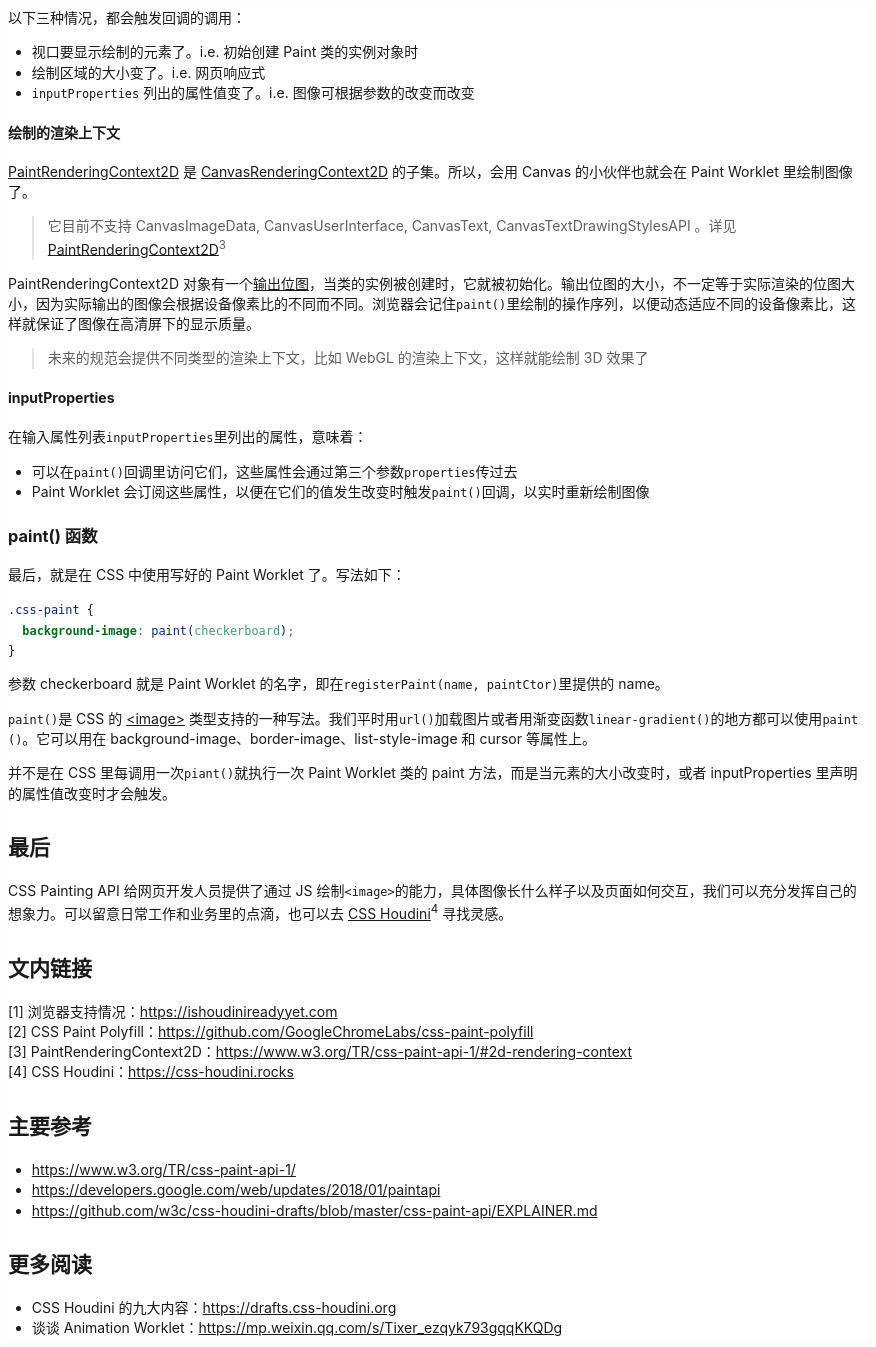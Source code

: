 以下三种情况，都会触发回调的调用：
- 视口要显示绘制的元素了。i.e. 初始创建 Paint 类的实例对象时
- 绘制区域的大小变了。i.e. 网页响应式
- `inputProperties` 列出的属性值变了。i.e. 图像可根据参数的改变而改变

#### 绘制的渲染上下文
[PaintRenderingContext2D](https://www.w3.org/TR/css-paint-api-1/#2d-rendering-context) 是 [CanvasRenderingContext2D](https://html.spec.whatwg.org/multipage/canvas.html#2dcontext) 的子集。所以，会用 Canvas 的小伙伴也就会在 Paint Worklet 里绘制图像了。

> 它目前不支持 CanvasImageData, CanvasUserInterface, CanvasText, CanvasTextDrawingStylesAPI 。详见 [PaintRenderingContext2D](https://www.w3.org/TR/css-paint-api-1/#2d-rendering-context)<sup>3</sup>

PaintRenderingContext2D 对象有一个[输出位图](https://html.spec.whatwg.org/multipage/canvas.html#output-bitmap)，当类的实例被创建时，它就被初始化。输出位图的大小，不一定等于实际渲染的位图大小，因为实际输出的图像会根据设备像素比的不同而不同。浏览器会记住`paint()`里绘制的操作序列，以便动态适应不同的设备像素比，这样就保证了图像在高清屏下的显示质量。

> 未来的规范会提供不同类型的渲染上下文，比如 WebGL 的渲染上下文，这样就能绘制 3D 效果了


#### inputProperties
在输入属性列表`inputProperties`里列出的属性，意味着：
- 可以在`paint()`回调里访问它们，这些属性会通过第三个参数`properties`传过去
- Paint Worklet 会订阅这些属性，以便在它们的值发生改变时触发`paint()`回调，以实时重新绘制图像

### paint() 函数
最后，就是在 CSS 中使用写好的 Paint Worklet 了。写法如下：
```css
.css-paint {
  background-image: paint(checkerboard);
}
```
参数 checkerboard 就是 Paint Worklet 的名字，即在`registerPaint(name, paintCtor)`里提供的 name。

`paint()`是 CSS 的 [&lt;image&gt;](https://www.w3.org/TR/css3-images/#image-type) 类型支持的一种写法。我们平时用`url()`加载图片或者用渐变函数`linear-gradient()`的地方都可以使用`paint()`。它可以用在 background-image、border-image、list-style-image 和 cursor 等属性上。

并不是在 CSS 里每调用一次`piant()`就执行一次 Paint Worklet 类的 paint 方法，而是当元素的大小改变时，或者 inputProperties 里声明的属性值改变时才会触发。


## 最后
CSS Painting API 给网页开发人员提供了通过 JS 绘制`<image>`的能力，具体图像长什么样子以及页面如何交互，我们可以充分发挥自己的想象力。可以留意日常工作和业务里的点滴，也可以去 [CSS Houdini](https://css-houdini.rocks/)<sup>4</sup> 寻找灵感。

## 文内链接
[1] 浏览器支持情况：https://ishoudinireadyyet.com  
[2] CSS Paint Polyfill：https://github.com/GoogleChromeLabs/css-paint-polyfill  
[3] PaintRenderingContext2D：https://www.w3.org/TR/css-paint-api-1/#2d-rendering-context  
[4] CSS Houdini：https://css-houdini.rocks

## 主要参考
- https://www.w3.org/TR/css-paint-api-1/  
- https://developers.google.com/web/updates/2018/01/paintapi  
- https://github.com/w3c/css-houdini-drafts/blob/master/css-paint-api/EXPLAINER.md  

## 更多阅读
- CSS Houdini 的九大内容：https://drafts.css-houdini.org
- 谈谈 Animation Worklet：https://mp.weixin.qq.com/s/Tixer_ezqyk793gqqKKQDg
